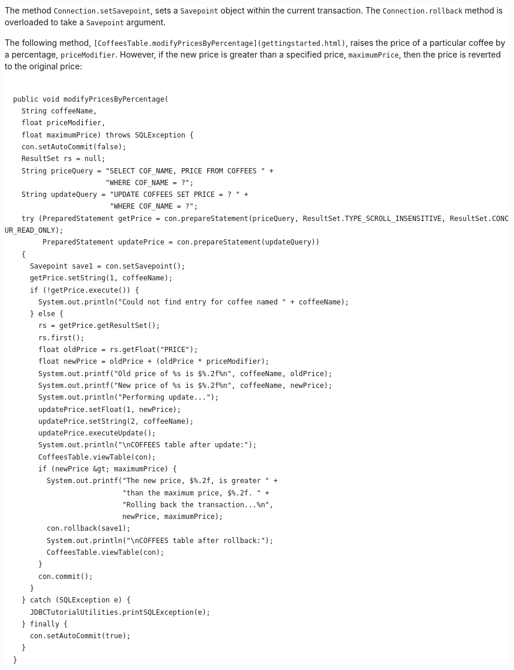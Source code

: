 The method `Connection.setSavepoint`, sets a `Savepoint` object within the current transaction. The `Connection.rollback` method is overloaded to take a `Savepoint` argument.

The following method, `[CoffeesTable.modifyPricesByPercentage](gettingstarted.html)`, raises the price of a particular coffee by a percentage, `priceModifier`. However, if the new price is greater than a specified price, `maximumPrice`, then the price is reverted to the original price:

```

  public void modifyPricesByPercentage(
    String coffeeName,
    float priceModifier,
    float maximumPrice) throws SQLException {
    con.setAutoCommit(false);
    ResultSet rs = null;
    String priceQuery = "SELECT COF_NAME, PRICE FROM COFFEES " +
                        "WHERE COF_NAME = ?";
    String updateQuery = "UPDATE COFFEES SET PRICE = ? " +
                         "WHERE COF_NAME = ?";
    try (PreparedStatement getPrice = con.prepareStatement(priceQuery, ResultSet.TYPE_SCROLL_INSENSITIVE, ResultSet.CONCUR_READ_ONLY);
         PreparedStatement updatePrice = con.prepareStatement(updateQuery))
    {
      Savepoint save1 = con.setSavepoint();
      getPrice.setString(1, coffeeName);
      if (!getPrice.execute()) {
        System.out.println("Could not find entry for coffee named " + coffeeName);
      } else {
        rs = getPrice.getResultSet();
        rs.first();
        float oldPrice = rs.getFloat("PRICE");
        float newPrice = oldPrice + (oldPrice * priceModifier);
        System.out.printf("Old price of %s is $%.2f%n", coffeeName, oldPrice);
        System.out.printf("New price of %s is $%.2f%n", coffeeName, newPrice);
        System.out.println("Performing update...");
        updatePrice.setFloat(1, newPrice);
        updatePrice.setString(2, coffeeName);
        updatePrice.executeUpdate();
        System.out.println("\nCOFFEES table after update:");
        CoffeesTable.viewTable(con);
        if (newPrice &gt; maximumPrice) {
          System.out.printf("The new price, $%.2f, is greater " +
                            "than the maximum price, $%.2f. " +
                            "Rolling back the transaction...%n",
                            newPrice, maximumPrice);
          con.rollback(save1);
          System.out.println("\nCOFFEES table after rollback:");
          CoffeesTable.viewTable(con);
        }
        con.commit();
      }
    } catch (SQLException e) {
      JDBCTutorialUtilities.printSQLException(e);
    } finally {
      con.setAutoCommit(true);
    }
  }

```
